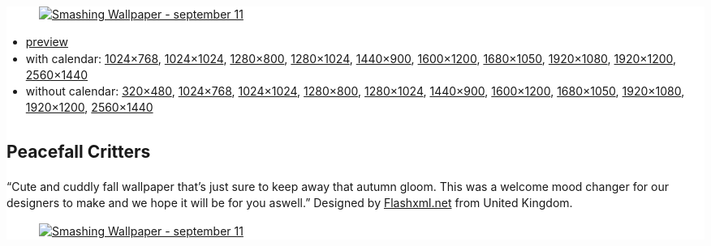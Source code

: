 <figure><a href="https://archive.smashing.media/assets/344dbf88-fdf9-42bb-adb4-46f01eedd629/8a7f5544-775c-4c61-907b-262214526e53/red-beetle-46.jpg"><img loading="lazy" decoding="async" src="https://archive.smashing.media/assets/344dbf88-fdf9-42bb-adb4-46f01eedd629/c22d44be-e71d-44cc-8641-b674f727161c/red-beetle-46.jpg" alt="Smashing Wallpaper - september 11" width="500" height="312" /></a></figure>

*   [preview](https://archive.smashing.media/assets/344dbf88-fdf9-42bb-adb4-46f01eedd629/8a7f5544-775c-4c61-907b-262214526e53/red-beetle-46.jpg)
*   with calendar: [1024&times;768](https://archive.smashing.media/assets/344dbf88-fdf9-42bb-adb4-46f01eedd629/06044b51-5484-49fe-8c06-54f4c446d869/september-11-red-beetle-46-calendar-1024x768.jpg), [1024&times;1024](https://archive.smashing.media/assets/344dbf88-fdf9-42bb-adb4-46f01eedd629/aeeced0e-db2e-448c-a1fc-f7fc6ea4ea2e/september-11-red-beetle-46-calendar-1024x1024.jpg), [1280&times;800](https://archive.smashing.media/assets/344dbf88-fdf9-42bb-adb4-46f01eedd629/ab662c64-e9c3-49dd-a770-60aa81910e71/september-11-red-beetle-46-calendar-1280x800.jpg), [1280&times;1024](https://archive.smashing.media/assets/344dbf88-fdf9-42bb-adb4-46f01eedd629/6f55b730-5d6a-48fb-a7a1-2faf2a94b17e/september-11-red-beetle-46-calendar-1280x1024.jpg), [1440&times;900](https://archive.smashing.media/assets/344dbf88-fdf9-42bb-adb4-46f01eedd629/19e1f174-4678-4248-8861-ceffbb025d39/september-11-red-beetle-46-calendar-1440x900.jpg), [1600&times;1200](https://archive.smashing.media/assets/344dbf88-fdf9-42bb-adb4-46f01eedd629/9857b609-5bd2-46ab-a59a-46ea5f82dcc0/september-11-red-beetle-46-calendar-1600x1200.jpg), [1680&times;1050](https://archive.smashing.media/assets/344dbf88-fdf9-42bb-adb4-46f01eedd629/a5e03581-e703-4da0-a426-da446c41f812/september-11-red-beetle-46-calendar-1680x1050.jpg), [1920&times;1080](https://archive.smashing.media/assets/344dbf88-fdf9-42bb-adb4-46f01eedd629/b298593a-a168-4831-bf49-36acb5d51c80/september-11-red-beetle-46-calendar-1920x1080.jpg), [1920&times;1200](https://archive.smashing.media/assets/344dbf88-fdf9-42bb-adb4-46f01eedd629/b8437662-5644-405e-9d2f-b310d155fe20/september-11-red-beetle-46-calendar-1920x1200.jpg), [2560&times;1440](https://archive.smashing.media/assets/344dbf88-fdf9-42bb-adb4-46f01eedd629/c08ef910-58f9-4e7e-b689-0ae919c19ddf/september-11-red-beetle-46-calendar-2560x1440.jpg)
*   without calendar: [320&times;480](https://archive.smashing.media/assets/344dbf88-fdf9-42bb-adb4-46f01eedd629/690f4db6-ce96-489d-9e54-075025964f24/september-11-red-beetle-46-nocal-320x480.jpg), [1024&times;768](https://archive.smashing.media/assets/344dbf88-fdf9-42bb-adb4-46f01eedd629/9493afd4-6fab-4ff7-9ea3-3e108ef758b3/september-11-red-beetle-46-nocal-1024x768.jpg), [1024&times;1024](https://archive.smashing.media/assets/344dbf88-fdf9-42bb-adb4-46f01eedd629/79094615-c6a7-450e-8384-df37e58c971c/september-11-red-beetle-46-nocal-1024x1024.jpg), [1280&times;800](https://archive.smashing.media/assets/344dbf88-fdf9-42bb-adb4-46f01eedd629/6fce655d-bfb5-4609-a202-473317505406/september-11-red-beetle-46-nocal-1280x800.jpg), [1280&times;1024](https://archive.smashing.media/assets/344dbf88-fdf9-42bb-adb4-46f01eedd629/06751aae-15b8-46a3-9c25-982df6da736d/september-11-red-beetle-46-nocal-1280x1024.jpg), [1440&times;900](https://archive.smashing.media/assets/344dbf88-fdf9-42bb-adb4-46f01eedd629/a91c952b-d56d-4a77-a764-1bf127db8010/september-11-red-beetle-46-nocal-1440x900.jpg), [1600&times;1200](https://archive.smashing.media/assets/344dbf88-fdf9-42bb-adb4-46f01eedd629/b997bd6c-22e8-4767-84ec-386e2f30a48a/september-11-red-beetle-46-nocal-1600x1200.jpg), [1680&times;1050](https://archive.smashing.media/assets/344dbf88-fdf9-42bb-adb4-46f01eedd629/71f129e4-c42b-4694-904a-a906bbc91e2b/september-11-red-beetle-46-nocal-1680x1050.jpg), [1920&times;1080](https://archive.smashing.media/assets/344dbf88-fdf9-42bb-adb4-46f01eedd629/c5793fe9-5939-43c4-9e08-151078d27810/september-11-red-beetle-46-nocal-1920x1080.jpg), [1920&times;1200](https://archive.smashing.media/assets/344dbf88-fdf9-42bb-adb4-46f01eedd629/54413205-d511-4699-b575-357ac466656f/september-11-red-beetle-46-nocal-1920x1200.jpg), [2560&times;1440](https://archive.smashing.media/assets/344dbf88-fdf9-42bb-adb4-46f01eedd629/690bdc7a-e29d-48dd-b1f9-fe741bbf6b87/september-11-red-beetle-46-nocal-2560x1440.jpg)

## Peacefall Critters

“Cute and cuddly fall wallpaper that’s just sure to keep away that autumn gloom. This was a welcome mood changer for our designers to make and we hope it will be for you aswell.” Designed by <a href="https://www.flashxml.net">Flashxml.net</a> from United Kingdom.

<figure><a href="https://archive.smashing.media/assets/344dbf88-fdf9-42bb-adb4-46f01eedd629/3acc6bb5-232d-4198-bcc4-e2e379ebb9fb/peacefall-critters-12.jpg"><img loading="lazy" decoding="async" src="https://archive.smashing.media/assets/344dbf88-fdf9-42bb-adb4-46f01eedd629/980ce331-0d6e-44cc-9970-7e7f0bc5ec46/peacefall-critters-12.jpg" alt="Smashing Wallpaper - september 11" width="500" height="312" /></a></figure>
